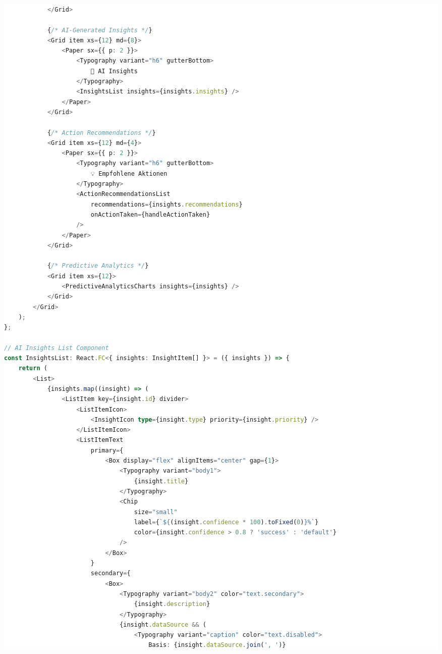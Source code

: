 ```typescript
            </Grid>
            
            {/* AI-Generated Insights */}
            <Grid item xs={12} md={8}>
                <Paper sx={{ p: 2 }}>
                    <Typography variant="h6" gutterBottom>
                        🤖 AI Insights
                    </Typography>
                    <InsightsList insights={insights.insights} />
                </Paper>
            </Grid>
            
            {/* Action Recommendations */}
            <Grid item xs={12} md={4}>
                <Paper sx={{ p: 2 }}>
                    <Typography variant="h6" gutterBottom>
                        💡 Empfohlene Aktionen
                    </Typography>
                    <ActionRecommendationsList 
                        recommendations={insights.recommendations}
                        onActionTaken={handleActionTaken}
                    />
                </Paper>
            </Grid>
            
            {/* Predictive Analytics */}
            <Grid item xs={12}>
                <PredictiveAnalyticsCharts insights={insights} />
            </Grid>
        </Grid>
    );
};

// AI Insights List Component
const InsightsList: React.FC<{ insights: InsightItem[] }> = ({ insights }) => {
    return (
        <List>
            {insights.map((insight) => (
                <ListItem key={insight.id} divider>
                    <ListItemIcon>
                        <InsightIcon type={insight.type} priority={insight.priority} />
                    </ListItemIcon>
                    <ListItemText
                        primary={
                            <Box display="flex" alignItems="center" gap={1}>
                                <Typography variant="body1">
                                    {insight.title}
                                </Typography>
                                <Chip 
                                    size="small" 
                                    label={`${(insight.confidence * 100).toFixed(0)}%`}
                                    color={insight.confidence > 0.8 ? 'success' : 'default'}
                                />
                            </Box>
                        }
                        secondary={
                            <Box>
                                <Typography variant="body2" color="text.secondary">
                                    {insight.description}
                                </Typography>
                                {insight.dataSource && (
                                    <Typography variant="caption" color="text.disabled">
                                        Basis: {insight.dataSource.join(', ')}
```